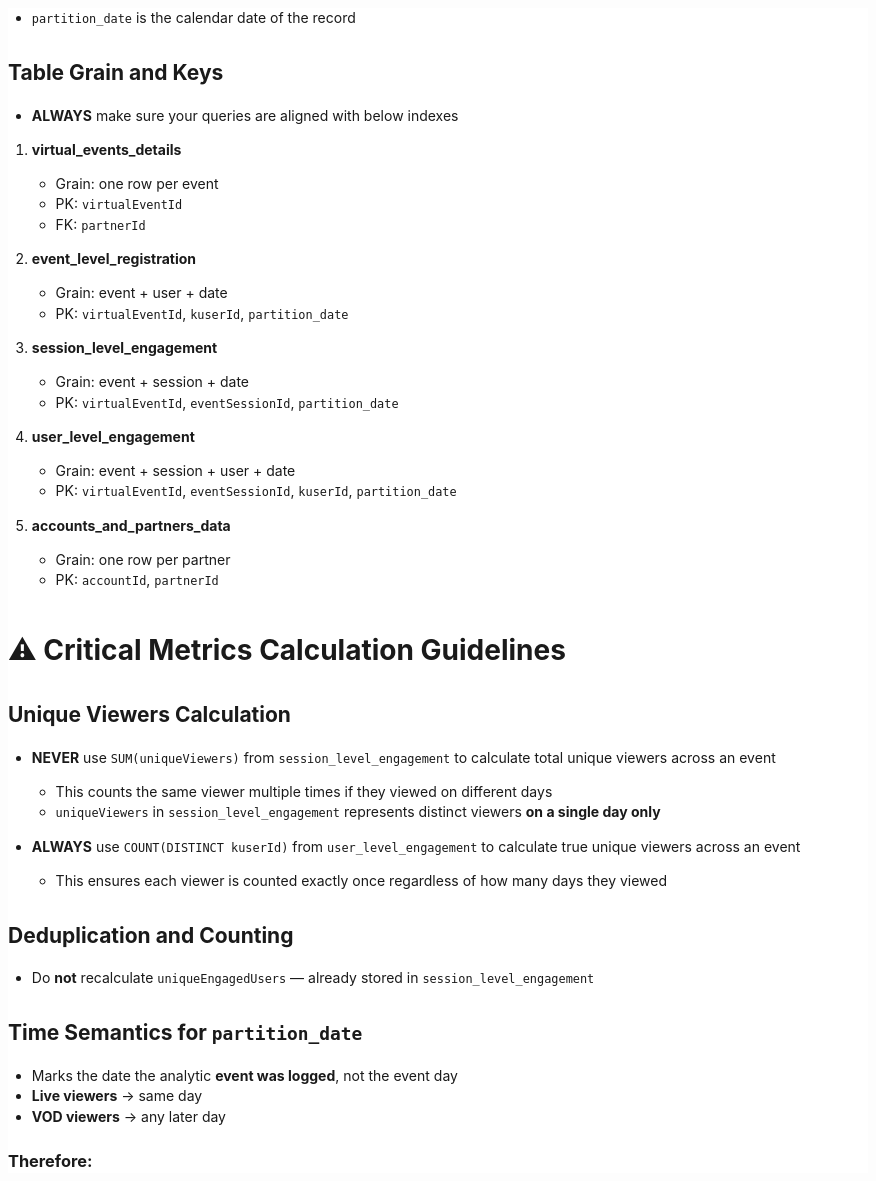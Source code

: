 - `partition_date` is the calendar date of the record

## Table Grain and Keys

- **ALWAYS** make sure your queries are aligned with below indexes

1. **virtual_events_details**  
   - Grain: one row per event  
   - PK: `virtualEventId`  
   - FK: `partnerId`

2. **event_level_registration**  
   - Grain: event + user + date  
   - PK: `virtualEventId`, `kuserId`, `partition_date`

3. **session_level_engagement**  
   - Grain: event + session + date  
   - PK: `virtualEventId`, `eventSessionId`, `partition_date`

4. **user_level_engagement**  
   - Grain: event + session + user + date  
   - PK: `virtualEventId`, `eventSessionId`, `kuserId`, `partition_date`

5. **accounts_and_partners_data**  
   - Grain: one row per partner  
   - PK: `accountId`, `partnerId`

# ⚠️ Critical Metrics Calculation Guidelines

## Unique Viewers Calculation

- **NEVER** use `SUM(uniqueViewers)` from `session_level_engagement` to calculate total unique viewers across an event
  - This counts the same viewer multiple times if they viewed on different days
  - `uniqueViewers` in `session_level_engagement` represents distinct viewers **on a single day only**

- **ALWAYS** use `COUNT(DISTINCT kuserId)` from `user_level_engagement` to calculate true unique viewers across an event
  - This ensures each viewer is counted exactly once regardless of how many days they viewed


## Deduplication and Counting

- Do **not** recalculate `uniqueEngagedUsers` — already stored in `session_level_engagement`

## Time Semantics for `partition_date`

- Marks the date the analytic **event was logged**, not the event day
- **Live viewers** → same day  
- **VOD viewers** → any later day

### Therefore:
